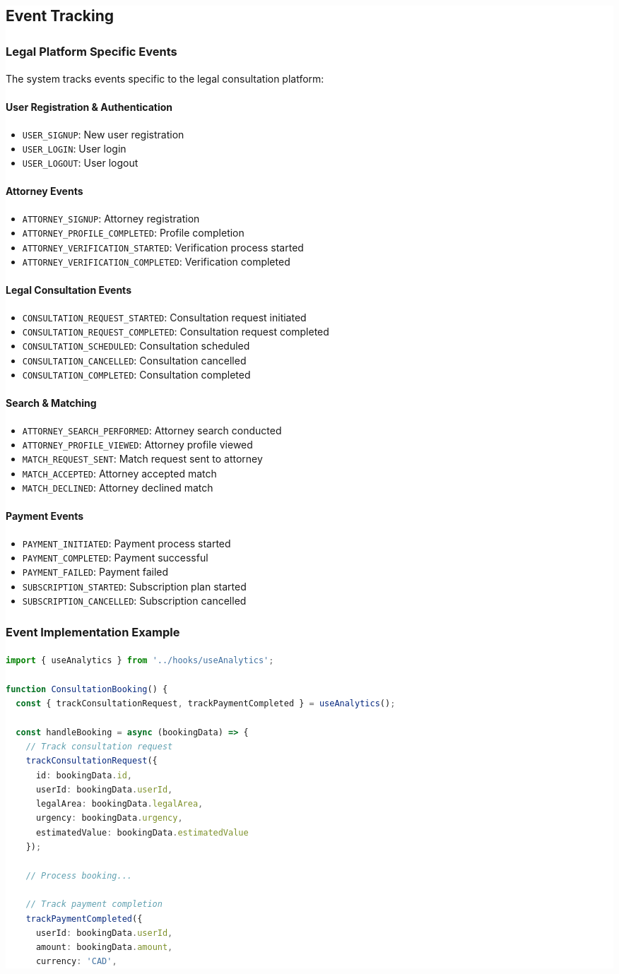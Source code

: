 ## Event Tracking

### Legal Platform Specific Events

The system tracks events specific to the legal consultation platform:

#### User Registration & Authentication
- `USER_SIGNUP`: New user registration
- `USER_LOGIN`: User login
- `USER_LOGOUT`: User logout

#### Attorney Events
- `ATTORNEY_SIGNUP`: Attorney registration
- `ATTORNEY_PROFILE_COMPLETED`: Profile completion
- `ATTORNEY_VERIFICATION_STARTED`: Verification process started
- `ATTORNEY_VERIFICATION_COMPLETED`: Verification completed

#### Legal Consultation Events
- `CONSULTATION_REQUEST_STARTED`: Consultation request initiated
- `CONSULTATION_REQUEST_COMPLETED`: Consultation request completed
- `CONSULTATION_SCHEDULED`: Consultation scheduled
- `CONSULTATION_CANCELLED`: Consultation cancelled
- `CONSULTATION_COMPLETED`: Consultation completed

#### Search & Matching
- `ATTORNEY_SEARCH_PERFORMED`: Attorney search conducted
- `ATTORNEY_PROFILE_VIEWED`: Attorney profile viewed
- `MATCH_REQUEST_SENT`: Match request sent to attorney
- `MATCH_ACCEPTED`: Attorney accepted match
- `MATCH_DECLINED`: Attorney declined match

#### Payment Events
- `PAYMENT_INITIATED`: Payment process started
- `PAYMENT_COMPLETED`: Payment successful
- `PAYMENT_FAILED`: Payment failed
- `SUBSCRIPTION_STARTED`: Subscription plan started
- `SUBSCRIPTION_CANCELLED`: Subscription cancelled

### Event Implementation Example

```typescript
import { useAnalytics } from '../hooks/useAnalytics';

function ConsultationBooking() {
  const { trackConsultationRequest, trackPaymentCompleted } = useAnalytics();

  const handleBooking = async (bookingData) => {
    // Track consultation request
    trackConsultationRequest({
      id: bookingData.id,
      userId: bookingData.userId,
      legalArea: bookingData.legalArea,
      urgency: bookingData.urgency,
      estimatedValue: bookingData.estimatedValue
    });

    // Process booking...
    
    // Track payment completion
    trackPaymentCompleted({
      userId: bookingData.userId,
      amount: bookingData.amount,
      currency: 'CAD',
```